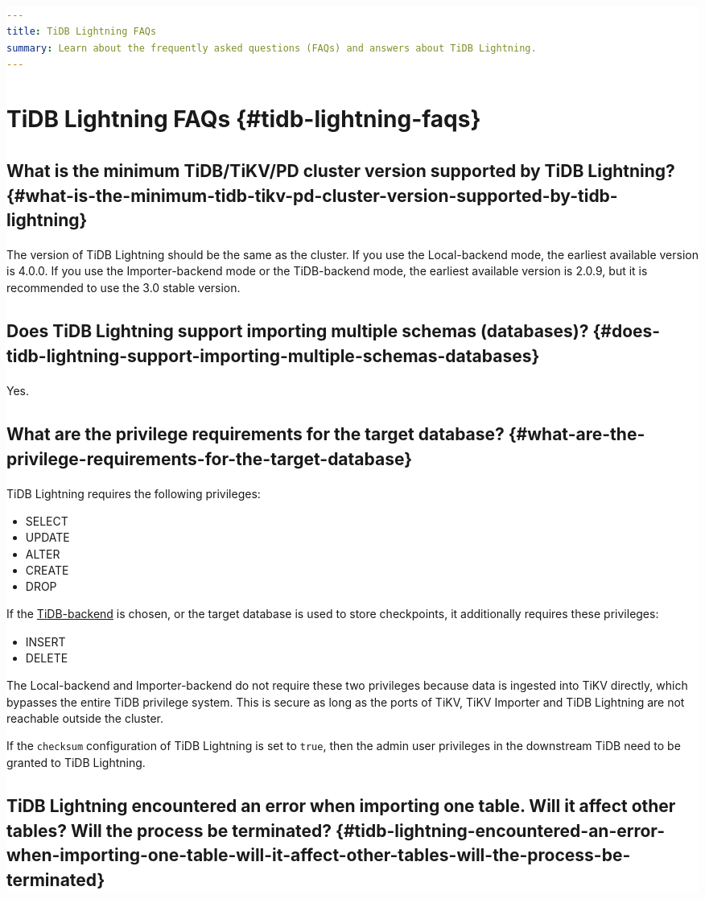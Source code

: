 ```yaml
---
title: TiDB Lightning FAQs
summary: Learn about the frequently asked questions (FAQs) and answers about TiDB Lightning.
---
```


# TiDB Lightning FAQs {#tidb-lightning-faqs}

## What is the minimum TiDB/TiKV/PD cluster version supported by TiDB Lightning? {#what-is-the-minimum-tidb-tikv-pd-cluster-version-supported-by-tidb-lightning}

The version of TiDB Lightning should be the same as the cluster. If you use the Local-backend mode, the earliest available version is 4.0.0. If you use the Importer-backend mode or the TiDB-backend mode, the earliest available version is 2.0.9, but it is recommended to use the 3.0 stable version.

## Does TiDB Lightning support importing multiple schemas (databases)? {#does-tidb-lightning-support-importing-multiple-schemas-databases}

Yes.

## What are the privilege requirements for the target database? {#what-are-the-privilege-requirements-for-the-target-database}

TiDB Lightning requires the following privileges:

-   SELECT
-   UPDATE
-   ALTER
-   CREATE
-   DROP

If the [<a href="/tidb-lightning/tidb-lightning-backends.md#tidb-lightning-tidb-backend">TiDB-backend</a>](/tidb-lightning/tidb-lightning-backends.md#tidb-lightning-tidb-backend) is chosen, or the target database is used to store checkpoints, it additionally requires these privileges:

-   INSERT
-   DELETE

The Local-backend and Importer-backend do not require these two privileges because data is ingested into TiKV directly, which bypasses the entire TiDB privilege system. This is secure as long as the ports of TiKV, TiKV Importer and TiDB Lightning are not reachable outside the cluster.

If the `checksum` configuration of TiDB Lightning is set to `true`, then the admin user privileges in the downstream TiDB need to be granted to TiDB Lightning.

## TiDB Lightning encountered an error when importing one table. Will it affect other tables? Will the process be terminated? {#tidb-lightning-encountered-an-error-when-importing-one-table-will-it-affect-other-tables-will-the-process-be-terminated}
